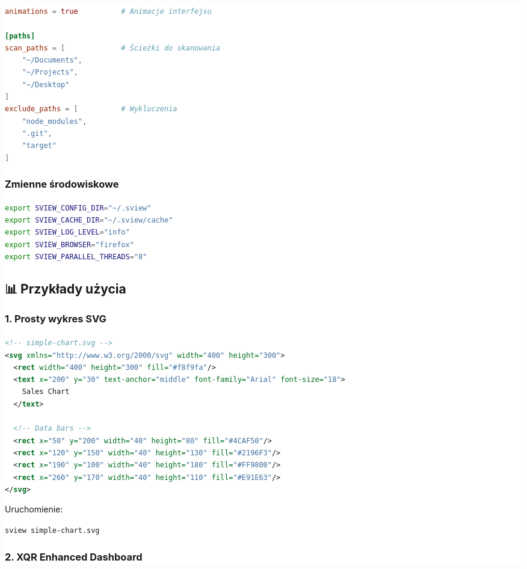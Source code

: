 ```toml
animations = true          # Animacje interfejsu

[paths]
scan_paths = [             # Ścieżki do skanowania
    "~/Documents",
    "~/Projects", 
    "~/Desktop"
]
exclude_paths = [          # Wykluczenia
    "node_modules",
    ".git",
    "target"
]
```

### Zmienne środowiskowe

```bash
export SVIEW_CONFIG_DIR="~/.sview"
export SVIEW_CACHE_DIR="~/.sview/cache"
export SVIEW_LOG_LEVEL="info"
export SVIEW_BROWSER="firefox"
export SVIEW_PARALLEL_THREADS="8"
```

## 📊 Przykłady użycia

### 1. Prosty wykres SVG

```xml
<!-- simple-chart.svg -->
<svg xmlns="http://www.w3.org/2000/svg" width="400" height="300">
  <rect width="400" height="300" fill="#f8f9fa"/>
  <text x="200" y="30" text-anchor="middle" font-family="Arial" font-size="18">
    Sales Chart
  </text>
  
  <!-- Data bars -->
  <rect x="50" y="200" width="40" height="80" fill="#4CAF50"/>
  <rect x="120" y="150" width="40" height="130" fill="#2196F3"/>
  <rect x="190" y="100" width="40" height="180" fill="#FF9800"/>
  <rect x="260" y="170" width="40" height="110" fill="#E91E63"/>
</svg>
```

Uruchomienie:
```bash
sview simple-chart.svg
```

### 2. XQR Enhanced Dashboard
